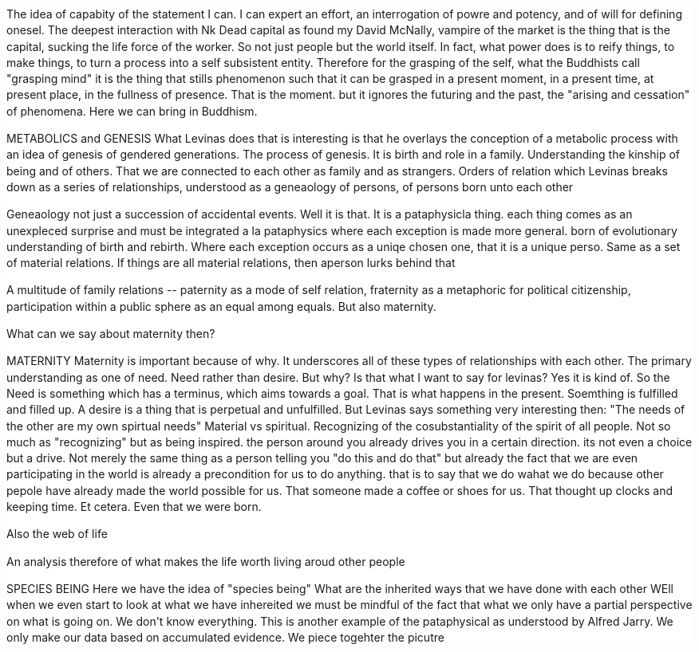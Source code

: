 The idea of capabity of the statement I can. I can expert an effort, an interrogation of powre and potency, and of will for defining onesel. The deepest interaction with Nk
Dead capital as found my David McNally, vampire of the market is the thing that is the capital, sucking the life force of the worker. So not just people but the world itself. In fact, what power does is to reify things, to make things, to turn a process into a self subsistent entity. Therefore for the grasping of the self, what the Buddhists call "grasping mind" it is the thing that stills phenomenon such that it can be grasped in a present moment, in a present time, at present place, in the fullness of presence. That is the moment. but it ignores the futuring and the past, the "arising and cessation" of phenomena. Here we can bring in Buddhism.

METABOLICS and GENESIS
What Levinas does that is interesting is that he overlays the conception of a metabolic process with an idea of genesis of gendered generations. The process of genesis. It is birth and role in a family. Understanding the kinship of being and of others. That we are connected to each other as family and as strangers. Orders of relation which Levinas breaks down as a series of relationships, understood as a geneaology of persons, of persons born unto each other

Geneaology not just a succession of accidental events. Well it is that. It is a pataphysicla thing. each thing comes as an unexpleced surprise and must be integrated a la pataphysics where each exception is made more general. born of evolutionary understanding of birth and rebirth. Where each exception occurs as a uniqe chosen one, that it is a unique perso. Same as a set of material relations. If things are all material relations, then aperson lurks behind that

A multitude of family relations -- paternity as a mode of self relation, fraternity as a metaphoric for political citizenship, participation within a public sphere as an equal among equals. But also maternity.

What can we say about maternity then?

MATERNITY
Maternity is important because of why. It underscores all of these types of relationships with each other. The primary understanding as one of need. Need rather than desire. But why? Is that what I want to say for levinas? Yes it is kind of. So the Need is something which has a terminus, which aims towards a goal. That is what happens in the present. Soemthing is fulfilled and filled up. A desire is a thing that is perpetual and unfulfilled. But Levinas says something very interesting then:
"The needs of the other are my own spirtual needs" Material vs spiritual. Recognizing of the cosubstantiality of the spirit of all people. Not so much as "recognizing" but as being inspired. the person around you already drives you in a certain direction. its not even a choice but a drive. Not merely the same thing as a person telling you "do this and do that" but already the fact that we are even participating in the world is already a precondition for us to do anything. that is to say that we do wahat we do because other pepole have already made the world possible for us. That someone made a coffee or shoes for us. That thought up clocks and keeping time. Et cetera. Even that we were born.

Also the web of life

An analysis therefore of what makes the life worth living aroud other people

SPECIES BEING
Here we have the idea of "species being"
What are the inherited ways that we have done with each other
WEll when we even start to look at what we have inhereited we must be mindful of the fact that what we only have a partial perspective on what is going on. We don't know everything. This is another example of the pataphysical as understood by Alfred Jarry. We only make our data based on accumulated evidence. We piece togehter the picutre
